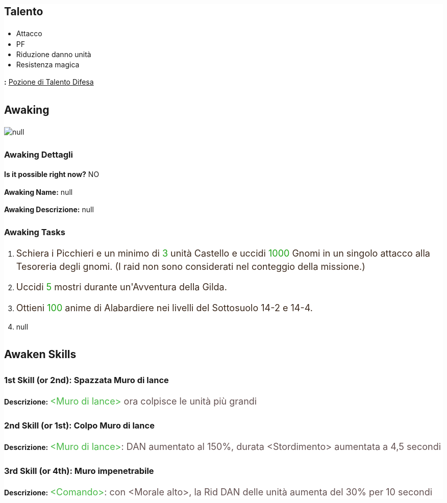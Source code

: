 ## Talento

* Attacco
* PF
* Riduzione danno unità
* Resistenza magica

 **:** [Pozione di Talento Difesa](/ItemsIT/con_787/)


## Awaking

  ![null](/images/u/tia_xiyi.jpg)

### Awaking Dettagli
 **Is it possible right now?** NO

 **Awaking Name:** null

 **Awaking Descrizione:** null

### Awaking Tasks
 1. <span style="color: #3c2a1e;font-size:18px">Schiera i Picchieri e un minimo di </span><span style="color: #1ca216;font-size:18px">3</span><span style="color: #3c2a1e;font-size:18px"> unità Castello e uccidi </span><span style="color: #1ca216;font-size:18px">1000</span><span style="color: #3c2a1e;font-size:18px"> Gnomi in un singolo attacco alla Tesoreria degli gnomi. (I raid non sono considerati nel conteggio della missione.)</span>

 2. <span style="color: #3c2a1e;font-size:18px">Uccidi </span><span style="color: #1ca216;font-size:18px">5</span><span style="color: #3c2a1e;font-size:18px"> mostri durante un'Avventura della Gilda.</span>

 3. <span style="color: #3c2a1e;font-size:18px">Ottieni </span><span style="color: #1ca216;font-size:18px">100</span><span style="color: #3c2a1e;font-size:18px"> anime di Alabardiere nei livelli del Sottosuolo 14-2 e 14-4.</span>

 4. null

## Awaken Skills

### 1st Skill (or 2nd): Spazzata Muro di lance
 **Descrizione:** <span style="color: #48b946;font-size:18px">&lt;Muro di lance&gt;</span><span style="color: #645252;font-size:18px"> ora colpisce le unità più grandi</span>

### 2nd Skill (or 1st): Colpo Muro di lance
 **Descrizione:** <span style="color: #48b946;font-size:18px">&lt;Muro di lance&gt;</span><span style="color: #645252;font-size:18px">: DAN aumentato al 150%, durata &lt;Stordimento&gt; aumentata a 4,5 secondi</span>

### 3rd Skill (or 4th): Muro impenetrabile
 **Descrizione:** <span style="color: #48b946;font-size:18px">&lt;Comando&gt;</span><span style="color: #645252;font-size:18px">: con &lt;Morale alto&gt;, la Rid DAN delle unità aumenta del 30% per 10 secondi</span>

